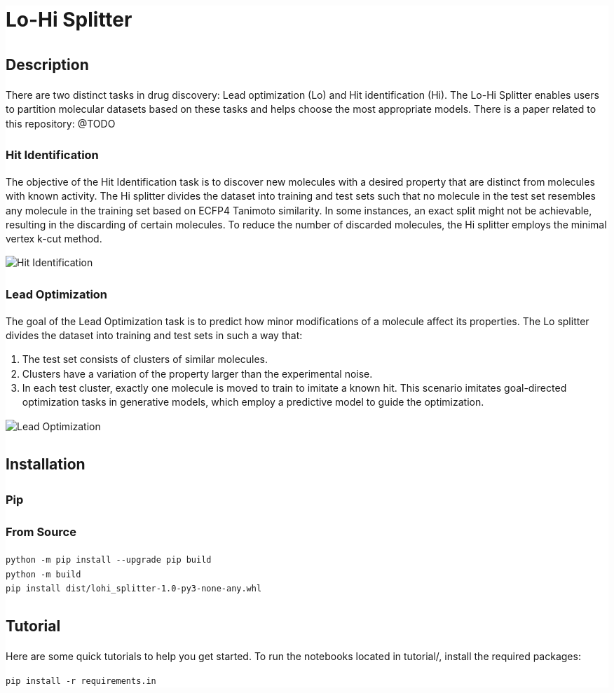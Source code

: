 # Lo-Hi Splitter

## Description
There are two distinct tasks in drug discovery: Lead optimization (Lo) and Hit identification (Hi). The Lo-Hi Splitter enables users to partition molecular datasets based on these tasks and helps choose the most appropriate models. There is a paper related to this repository: @TODO

### Hit Identification
The objective of the Hit Identification task is to discover new molecules with a desired property that are distinct from molecules with known activity. The Hi splitter divides the dataset into training and test sets such that no molecule in the test set resembles any molecule in the training set based on ECFP4 Tanimoto similarity. In some instances, an exact split might not be achievable, resulting in the discarding of certain molecules. To reduce the number of discarded molecules, the Hi splitter employs the minimal vertex k-cut method.

![Hit Identification](tutorial/hi.png)

### Lead Optimization

The goal of the Lead Optimization task is to predict how minor modifications of a molecule affect its properties. The Lo splitter divides the dataset into training and test sets in such a way that:
1) The test set consists of clusters of similar molecules.
2) Clusters have a variation of the property larger than the experimental noise.
3) In each test cluster, exactly one molecule is moved to train to imitate a known hit.
This scenario imitates goal-directed optimization tasks in generative models, which employ a predictive model to guide the optimization.

![Lead Optimization](tutorial/lo.png)

## Installation

### Pip

### From Source

```
python -m pip install --upgrade pip build
python -m build
pip install dist/lohi_splitter-1.0-py3-none-any.whl 
```

## Tutorial
Here are some quick tutorials to help you get started. To run the notebooks located in tutorial/, install the required packages:
```
pip install -r requirements.in
```
